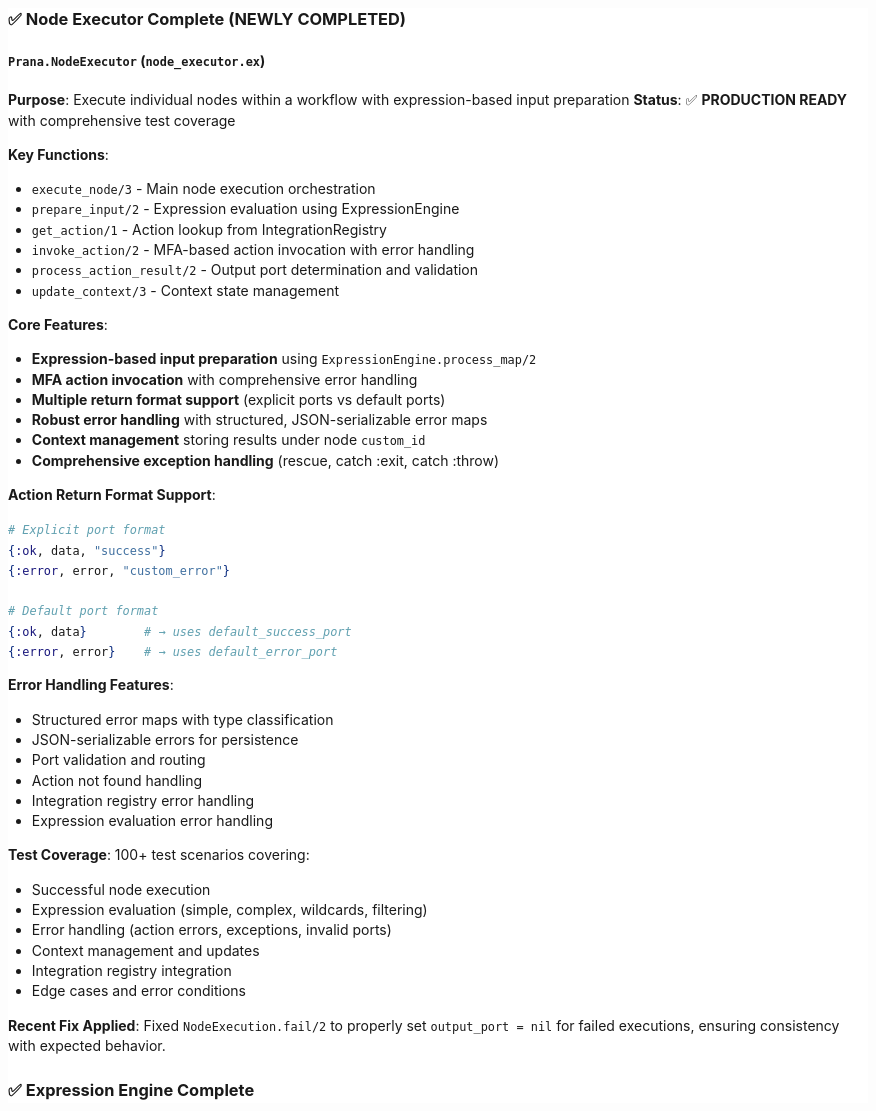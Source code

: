 ### ✅ Node Executor Complete (NEWLY COMPLETED)

#### `Prana.NodeExecutor` (`node_executor.ex`)
**Purpose**: Execute individual nodes within a workflow with expression-based input preparation
**Status**: ✅ **PRODUCTION READY** with comprehensive test coverage

**Key Functions**:
- `execute_node/3` - Main node execution orchestration
- `prepare_input/2` - Expression evaluation using ExpressionEngine
- `get_action/1` - Action lookup from IntegrationRegistry
- `invoke_action/2` - MFA-based action invocation with error handling
- `process_action_result/2` - Output port determination and validation
- `update_context/3` - Context state management

**Core Features**:
- **Expression-based input preparation** using `ExpressionEngine.process_map/2`
- **MFA action invocation** with comprehensive error handling
- **Multiple return format support** (explicit ports vs default ports)
- **Robust error handling** with structured, JSON-serializable error maps
- **Context management** storing results under node `custom_id`
- **Comprehensive exception handling** (rescue, catch :exit, catch :throw)

**Action Return Format Support**:
```elixir
# Explicit port format
{:ok, data, "success"}
{:error, error, "custom_error"}

# Default port format
{:ok, data}        # → uses default_success_port
{:error, error}    # → uses default_error_port
```

**Error Handling Features**:
- Structured error maps with type classification
- JSON-serializable errors for persistence
- Port validation and routing
- Action not found handling
- Integration registry error handling
- Expression evaluation error handling

**Test Coverage**: 100+ test scenarios covering:
- Successful node execution
- Expression evaluation (simple, complex, wildcards, filtering)
- Error handling (action errors, exceptions, invalid ports)
- Context management and updates
- Integration registry integration
- Edge cases and error conditions

**Recent Fix Applied**: Fixed `NodeExecution.fail/2` to properly set `output_port = nil` for failed executions, ensuring consistency with expected behavior.

### ✅ Expression Engine Complete
